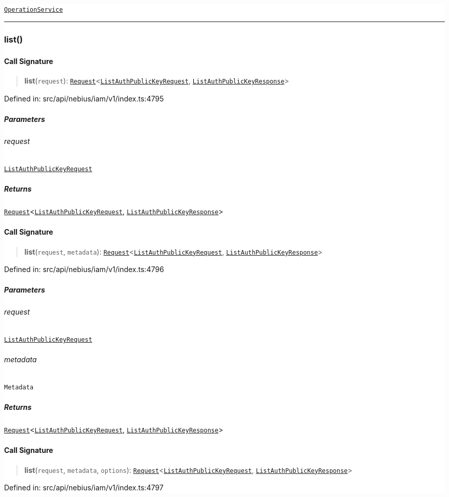 [`OperationService`](../../../common/v1/classes/OperationService.md)

***

### list()

#### Call Signature

> **list**(`request`): [`Request`](../../../../../runtime/request/classes/Request.md)\<[`ListAuthPublicKeyRequest`](../interfaces/ListAuthPublicKeyRequest.md), [`ListAuthPublicKeyResponse`](../interfaces/ListAuthPublicKeyResponse.md)\>

Defined in: src/api/nebius/iam/v1/index.ts:4795

##### Parameters

###### request

[`ListAuthPublicKeyRequest`](../interfaces/ListAuthPublicKeyRequest.md)

##### Returns

[`Request`](../../../../../runtime/request/classes/Request.md)\<[`ListAuthPublicKeyRequest`](../interfaces/ListAuthPublicKeyRequest.md), [`ListAuthPublicKeyResponse`](../interfaces/ListAuthPublicKeyResponse.md)\>

#### Call Signature

> **list**(`request`, `metadata`): [`Request`](../../../../../runtime/request/classes/Request.md)\<[`ListAuthPublicKeyRequest`](../interfaces/ListAuthPublicKeyRequest.md), [`ListAuthPublicKeyResponse`](../interfaces/ListAuthPublicKeyResponse.md)\>

Defined in: src/api/nebius/iam/v1/index.ts:4796

##### Parameters

###### request

[`ListAuthPublicKeyRequest`](../interfaces/ListAuthPublicKeyRequest.md)

###### metadata

`Metadata`

##### Returns

[`Request`](../../../../../runtime/request/classes/Request.md)\<[`ListAuthPublicKeyRequest`](../interfaces/ListAuthPublicKeyRequest.md), [`ListAuthPublicKeyResponse`](../interfaces/ListAuthPublicKeyResponse.md)\>

#### Call Signature

> **list**(`request`, `metadata`, `options`): [`Request`](../../../../../runtime/request/classes/Request.md)\<[`ListAuthPublicKeyRequest`](../interfaces/ListAuthPublicKeyRequest.md), [`ListAuthPublicKeyResponse`](../interfaces/ListAuthPublicKeyResponse.md)\>

Defined in: src/api/nebius/iam/v1/index.ts:4797
